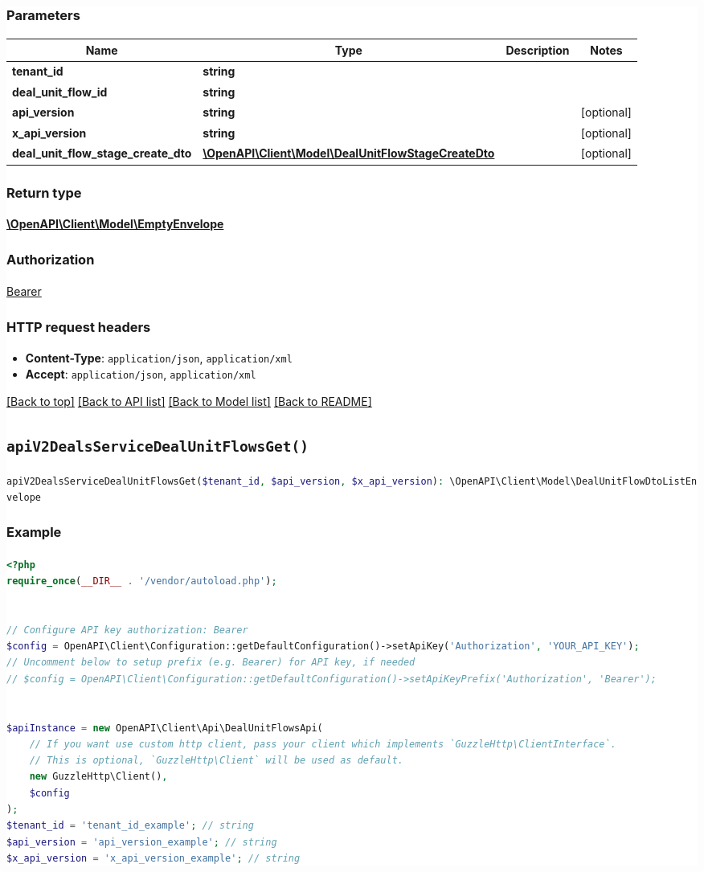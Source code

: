 
### Parameters

| Name | Type | Description  | Notes |
| ------------- | ------------- | ------------- | ------------- |
| **tenant_id** | **string**|  | |
| **deal_unit_flow_id** | **string**|  | |
| **api_version** | **string**|  | [optional] |
| **x_api_version** | **string**|  | [optional] |
| **deal_unit_flow_stage_create_dto** | [**\OpenAPI\Client\Model\DealUnitFlowStageCreateDto**](../Model/DealUnitFlowStageCreateDto.md)|  | [optional] |

### Return type

[**\OpenAPI\Client\Model\EmptyEnvelope**](../Model/EmptyEnvelope.md)

### Authorization

[Bearer](../../README.md#Bearer)

### HTTP request headers

- **Content-Type**: `application/json`, `application/xml`
- **Accept**: `application/json`, `application/xml`

[[Back to top]](#) [[Back to API list]](../../README.md#endpoints)
[[Back to Model list]](../../README.md#models)
[[Back to README]](../../README.md)

## `apiV2DealsServiceDealUnitFlowsGet()`

```php
apiV2DealsServiceDealUnitFlowsGet($tenant_id, $api_version, $x_api_version): \OpenAPI\Client\Model\DealUnitFlowDtoListEnvelope
```



### Example

```php
<?php
require_once(__DIR__ . '/vendor/autoload.php');


// Configure API key authorization: Bearer
$config = OpenAPI\Client\Configuration::getDefaultConfiguration()->setApiKey('Authorization', 'YOUR_API_KEY');
// Uncomment below to setup prefix (e.g. Bearer) for API key, if needed
// $config = OpenAPI\Client\Configuration::getDefaultConfiguration()->setApiKeyPrefix('Authorization', 'Bearer');


$apiInstance = new OpenAPI\Client\Api\DealUnitFlowsApi(
    // If you want use custom http client, pass your client which implements `GuzzleHttp\ClientInterface`.
    // This is optional, `GuzzleHttp\Client` will be used as default.
    new GuzzleHttp\Client(),
    $config
);
$tenant_id = 'tenant_id_example'; // string
$api_version = 'api_version_example'; // string
$x_api_version = 'x_api_version_example'; // string

```
